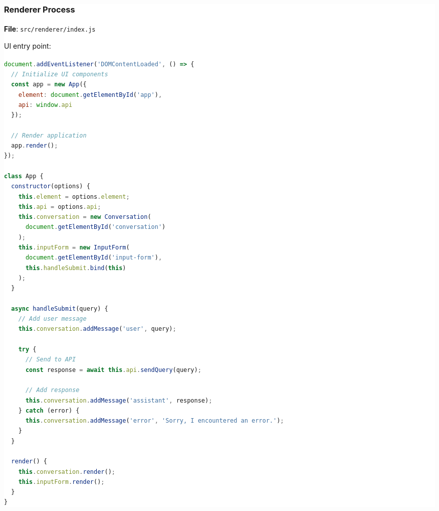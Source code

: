 ### Renderer Process

**File**: `src/renderer/index.js`

UI entry point:

```javascript
document.addEventListener('DOMContentLoaded', () => {
  // Initialize UI components
  const app = new App({
    element: document.getElementById('app'),
    api: window.api
  });
  
  // Render application
  app.render();
});

class App {
  constructor(options) {
    this.element = options.element;
    this.api = options.api;
    this.conversation = new Conversation(
      document.getElementById('conversation')
    );
    this.inputForm = new InputForm(
      document.getElementById('input-form'),
      this.handleSubmit.bind(this)
    );
  }
  
  async handleSubmit(query) {
    // Add user message
    this.conversation.addMessage('user', query);
    
    try {
      // Send to API
      const response = await this.api.sendQuery(query);
      
      // Add response
      this.conversation.addMessage('assistant', response);
    } catch (error) {
      this.conversation.addMessage('error', 'Sorry, I encountered an error.');
    }
  }
  
  render() {
    this.conversation.render();
    this.inputForm.render();
  }
}
```

